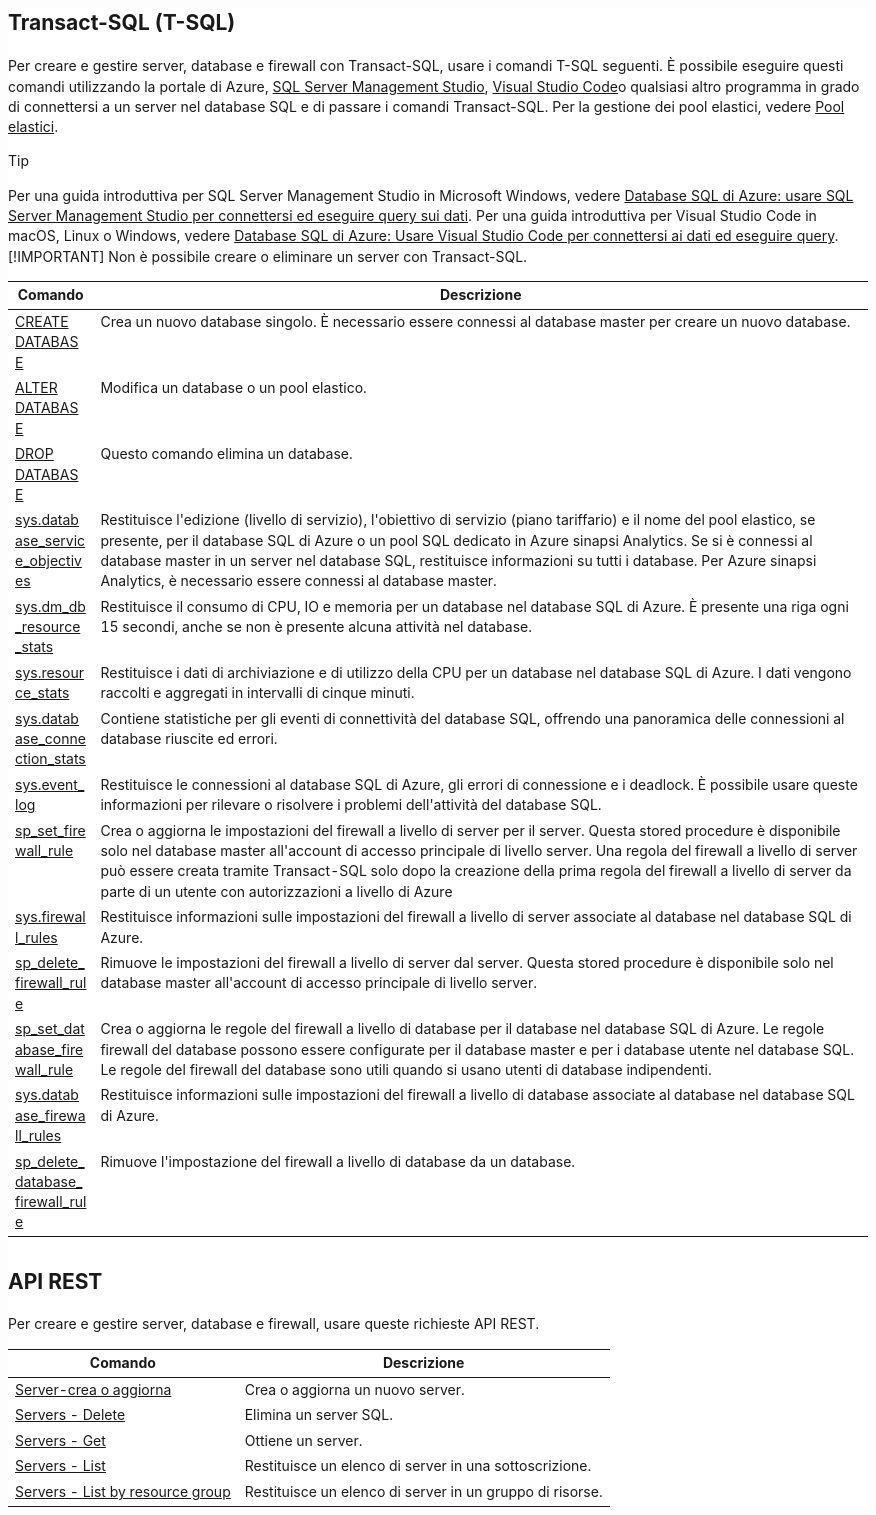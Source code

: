 ## <a name="transact-sql-t-sql"></a>Transact-SQL (T-SQL)

Per creare e gestire server, database e firewall con Transact-SQL, usare i comandi T-SQL seguenti. È possibile eseguire questi comandi utilizzando la portale di Azure, [SQL Server Management Studio](/sql/ssms/use-sql-server-management-studio), [Visual Studio Code](https://code.visualstudio.com/docs)o qualsiasi altro programma in grado di connettersi a un server nel database SQL e di passare i comandi Transact-SQL. Per la gestione dei pool elastici, vedere [Pool elastici](elastic-pool-overview.md).

> [!TIP]
> Per una guida introduttiva per SQL Server Management Studio in Microsoft Windows, vedere [Database SQL di Azure: usare SQL Server Management Studio per connettersi ed eseguire query sui dati](connect-query-ssms.md). Per una guida introduttiva per Visual Studio Code in macOS, Linux o Windows, vedere [Database SQL di Azure: Usare Visual Studio Code per connettersi ai dati ed eseguire query](connect-query-vscode.md).
> [!IMPORTANT]
> Non è possibile creare o eliminare un server con Transact-SQL.

| Comando | Descrizione |
| --- | --- |
|[CREATE DATABASE](/sql/t-sql/statements/create-database-transact-sql?view=azuresqldb-current&preserve-view=true)|Crea un nuovo database singolo. È necessario essere connessi al database master per creare un nuovo database.|
| [ALTER DATABASE](/sql/t-sql/statements/alter-database-transact-sql?view=azuresqldb-current&preserve-view=true) |Modifica un database o un pool elastico. |
|[DROP DATABASE](/sql/t-sql/statements/drop-database-transact-sql)|Questo comando elimina un database.|
|[sys.database_service_objectives](/sql/relational-databases/system-catalog-views/sys-database-service-objectives-azure-sql-database)|Restituisce l'edizione (livello di servizio), l'obiettivo di servizio (piano tariffario) e il nome del pool elastico, se presente, per il database SQL di Azure o un pool SQL dedicato in Azure sinapsi Analytics. Se si è connessi al database master in un server nel database SQL, restituisce informazioni su tutti i database. Per Azure sinapsi Analytics, è necessario essere connessi al database master.|
|[sys.dm_db_resource_stats](/sql/relational-databases/system-dynamic-management-views/sys-dm-db-resource-stats-azure-sql-database)| Restituisce il consumo di CPU, IO e memoria per un database nel database SQL di Azure. È presente una riga ogni 15 secondi, anche se non è presente alcuna attività nel database.|
|[sys.resource_stats](/sql/relational-databases/system-catalog-views/sys-resource-stats-azure-sql-database)|Restituisce i dati di archiviazione e di utilizzo della CPU per un database nel database SQL di Azure. I dati vengono raccolti e aggregati in intervalli di cinque minuti.|
|[sys.database_connection_stats](/sql/relational-databases/system-catalog-views/sys-database-connection-stats-azure-sql-database)|Contiene statistiche per gli eventi di connettività del database SQL, offrendo una panoramica delle connessioni al database riuscite ed errori. |
|[sys.event_log](/sql/relational-databases/system-catalog-views/sys-event-log-azure-sql-database)|Restituisce le connessioni al database SQL di Azure, gli errori di connessione e i deadlock. È possibile usare queste informazioni per rilevare o risolvere i problemi dell'attività del database SQL.|
|[sp_set_firewall_rule](/sql/relational-databases/system-stored-procedures/sp-set-firewall-rule-azure-sql-database)|Crea o aggiorna le impostazioni del firewall a livello di server per il server. Questa stored procedure è disponibile solo nel database master all'account di accesso principale di livello server. Una regola del firewall a livello di server può essere creata tramite Transact-SQL solo dopo la creazione della prima regola del firewall a livello di server da parte di un utente con autorizzazioni a livello di Azure|
|[sys.firewall_rules](/sql/relational-databases/system-catalog-views/sys-firewall-rules-azure-sql-database)|Restituisce informazioni sulle impostazioni del firewall a livello di server associate al database nel database SQL di Azure.|
|[sp_delete_firewall_rule](/sql/relational-databases/system-stored-procedures/sp-delete-firewall-rule-azure-sql-database)|Rimuove le impostazioni del firewall a livello di server dal server. Questa stored procedure è disponibile solo nel database master all'account di accesso principale di livello server.|
|[sp_set_database_firewall_rule](/sql/relational-databases/system-stored-procedures/sp-set-database-firewall-rule-azure-sql-database)|Crea o aggiorna le regole del firewall a livello di database per il database nel database SQL di Azure. Le regole firewall del database possono essere configurate per il database master e per i database utente nel database SQL. Le regole del firewall del database sono utili quando si usano utenti di database indipendenti. |
|[sys.database_firewall_rules](/sql/relational-databases/system-catalog-views/sys-database-firewall-rules-azure-sql-database)|Restituisce informazioni sulle impostazioni del firewall a livello di database associate al database nel database SQL di Azure. |
|[sp_delete_database_firewall_rule](/sql/relational-databases/system-stored-procedures/sp-delete-database-firewall-rule-azure-sql-database)|Rimuove l'impostazione del firewall a livello di database da un database. |

## <a name="rest-api"></a>API REST

Per creare e gestire server, database e firewall, usare queste richieste API REST.

| Comando | Descrizione |
| --- | --- |
|[Server-crea o aggiorna](/rest/api/sql/servers/createorupdate)|Crea o aggiorna un nuovo server.|
|[Servers - Delete](/rest/api/sql/servers/delete)|Elimina un server SQL.|
|[Servers - Get](/rest/api/sql/servers/get)|Ottiene un server.|
|[Servers - List](/rest/api/sql/servers/list)|Restituisce un elenco di server in una sottoscrizione.|
|[Servers - List by resource group](/rest/api/sql/servers/listbyresourcegroup)|Restituisce un elenco di server in un gruppo di risorse.|